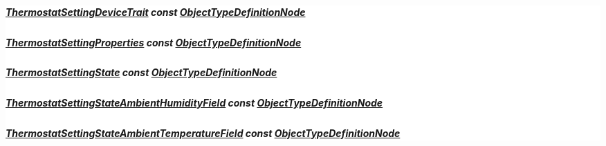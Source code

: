 

   




##### [ThermostatSettingDeviceTrait](../third_party_yonomi_graphql_schema_schema.docs.ast.gql/ThermostatSettingDeviceTrait-constant.md) const [ObjectTypeDefinitionNode](https://pub.dev/documentation/gql/0.13.0/ast/ObjectTypeDefinitionNode-class.html)



   




##### [ThermostatSettingProperties](../third_party_yonomi_graphql_schema_schema.docs.ast.gql/ThermostatSettingProperties-constant.md) const [ObjectTypeDefinitionNode](https://pub.dev/documentation/gql/0.13.0/ast/ObjectTypeDefinitionNode-class.html)



   




##### [ThermostatSettingState](../third_party_yonomi_graphql_schema_schema.docs.ast.gql/ThermostatSettingState-constant.md) const [ObjectTypeDefinitionNode](https://pub.dev/documentation/gql/0.13.0/ast/ObjectTypeDefinitionNode-class.html)



   




##### [ThermostatSettingStateAmbientHumidityField](../third_party_yonomi_graphql_schema_schema.docs.ast.gql/ThermostatSettingStateAmbientHumidityField-constant.md) const [ObjectTypeDefinitionNode](https://pub.dev/documentation/gql/0.13.0/ast/ObjectTypeDefinitionNode-class.html)



   




##### [ThermostatSettingStateAmbientTemperatureField](../third_party_yonomi_graphql_schema_schema.docs.ast.gql/ThermostatSettingStateAmbientTemperatureField-constant.md) const [ObjectTypeDefinitionNode](https://pub.dev/documentation/gql/0.13.0/ast/ObjectTypeDefinitionNode-class.html)



   


